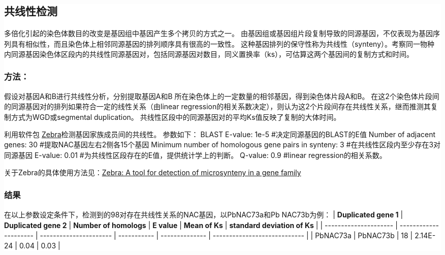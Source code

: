## 共线性检测

多倍化引起的染色体数目的改变是基因组中基因产生多个拷贝的方式之一。 由基因组或基因组片段复制导致的同源基因，不仅表现为基因序列具有相似性，而且染色体上相邻同源基因的排列顺序具有很高的一致性。 这种基因排列的保守性称为共线性（synteny）。考察同一物种内同源基因染色体区段内的共线性同源基因对，包括同源基因对数目，同义置换率（ks），可估算这两个基因间的复制方式和时间。

### 方法：
假设对基因A和B进行共线性分析，分别提取基因A和B 所在染色体上的一定数量的相邻基因，得到染色体片段A和B。 在这2个染色体片段间的同源基因对的排列如果符合一定的线性关系（由linear regression的相关系数决定），则认为这2个片段间存在共线性关系，继而推测其复制方式为WGD或segmental duplication。 共线性区段中的同源基因对的平均Ks值反映了复制的大体时间。

利用软件包 [Zebra](https://github.com/caibinperl/zebra.git)检测基因家族成员间的共线性。
参数如下：
BLAST E-value:  1e-5   #决定同源基因的BLAST的E值
Number of adjacent genes: 30   #提取NAC基因左右2侧各15个基因
Minimum number of homologous gene pairs in synteny: 3  #在共线性区段内至少存在3对同源基因
E-value: 0.01 #为共线性区段存在的E值，提供统计学上的判断。
Q-value: 0.9  #linear regression的相关系数。

关于Zebra的具体使用方法见：[Zebra: A tool for detection of microsynteny in a gene family](https://github.com/caibinperl/zebra)

### 结果

在以上参数设定条件下，检测到的98对存在共线性关系的NAC基因，以PbNAC73a和Pb NAC73b为例：
| **Duplicated gene 1** | **Duplicated gene 2** | **Number of homologs** | **E value** | **Mean of Ks** | **standard deviation of Ks** |
| --------------------- | --------------------- | ---------------------- | ----------- | -------------- | ---------------------------- |
| PbNAC73a              | PbNAC73b              | 18                     | 2.14E-24    | 0.04           | 0.03                         |

